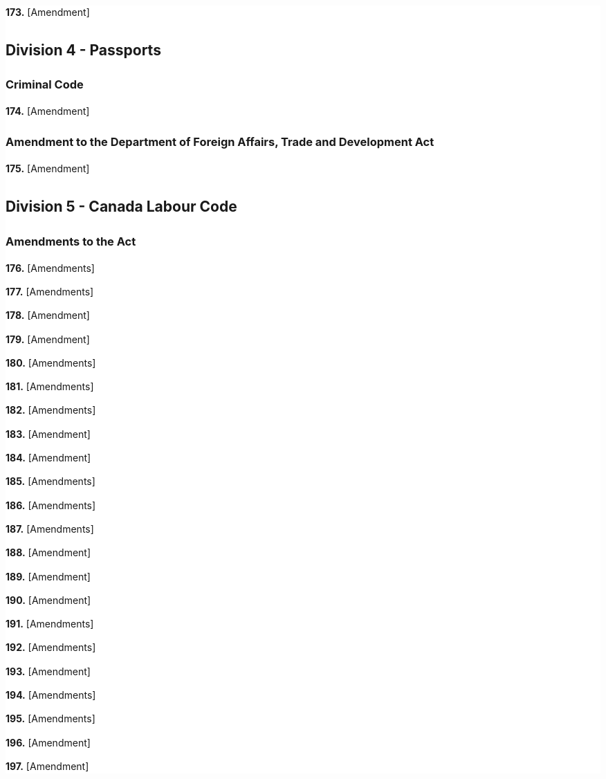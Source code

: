 **173.** [Amendment]

## Division 4 - Passports

### Criminal Code

**174.** [Amendment]

### Amendment to the Department of Foreign Affairs, Trade and Development Act

**175.** [Amendment]

## Division 5 - Canada Labour Code

### Amendments to the Act

**176.** [Amendments]

**177.** [Amendments]

**178.** [Amendment]

**179.** [Amendment]

**180.** [Amendments]

**181.** [Amendments]

**182.** [Amendments]

**183.** [Amendment]

**184.** [Amendment]

**185.** [Amendments]

**186.** [Amendments]

**187.** [Amendments]

**188.** [Amendment]

**189.** [Amendment]

**190.** [Amendment]

**191.** [Amendments]

**192.** [Amendments]

**193.** [Amendment]

**194.** [Amendments]

**195.** [Amendments]

**196.** [Amendment]

**197.** [Amendment]
